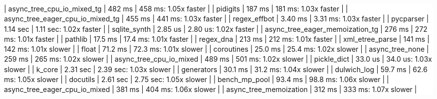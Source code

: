 | async_tree_cpu_io_mixed_tg       | 482 ms                                                                                                          | 458 ms: 1.05x faster                                                                                                  |
| pidigits                         | 187 ms                                                                                                          | 181 ms: 1.03x faster                                                                                                  |
| async_tree_eager_cpu_io_mixed_tg | 455 ms                                                                                                          | 441 ms: 1.03x faster                                                                                                  |
| regex_effbot                     | 3.40 ms                                                                                                         | 3.31 ms: 1.03x faster                                                                                                 |
| pycparser                        | 1.14 sec                                                                                                        | 1.11 sec: 1.02x faster                                                                                                |
| sqlite_synth                     | 2.85 us                                                                                                         | 2.80 us: 1.02x faster                                                                                                 |
| async_tree_eager_memoization_tg  | 276 ms                                                                                                          | 272 ms: 1.01x faster                                                                                                  |
| pathlib                          | 17.5 ms                                                                                                         | 17.4 ms: 1.01x faster                                                                                                 |
| regex_dna                        | 213 ms                                                                                                          | 212 ms: 1.01x faster                                                                                                  |
| xml_etree_parse                  | 141 ms                                                                                                          | 142 ms: 1.01x slower                                                                                                  |
| float                            | 71.2 ms                                                                                                         | 72.3 ms: 1.01x slower                                                                                                 |
| coroutines                       | 25.0 ms                                                                                                         | 25.4 ms: 1.02x slower                                                                                                 |
| async_tree_none                  | 259 ms                                                                                                          | 265 ms: 1.02x slower                                                                                                  |
| async_tree_cpu_io_mixed          | 489 ms                                                                                                          | 501 ms: 1.02x slower                                                                                                  |
| pickle_dict                      | 33.0 us                                                                                                         | 34.0 us: 1.03x slower                                                                                                 |
| k_core                           | 2.31 sec                                                                                                        | 2.39 sec: 1.03x slower                                                                                                |
| generators                       | 30.1 ms                                                                                                         | 31.2 ms: 1.04x slower                                                                                                 |
| dulwich_log                      | 59.7 ms                                                                                                         | 62.6 ms: 1.05x slower                                                                                                 |
| docutils                         | 2.61 sec                                                                                                        | 2.75 sec: 1.05x slower                                                                                                |
| bench_mp_pool                    | 93.4 ms                                                                                                         | 98.8 ms: 1.06x slower                                                                                                 |
| async_tree_eager_cpu_io_mixed    | 381 ms                                                                                                          | 404 ms: 1.06x slower                                                                                                  |
| async_tree_memoization           | 312 ms                                                                                                          | 333 ms: 1.07x slower                                                                                                  |